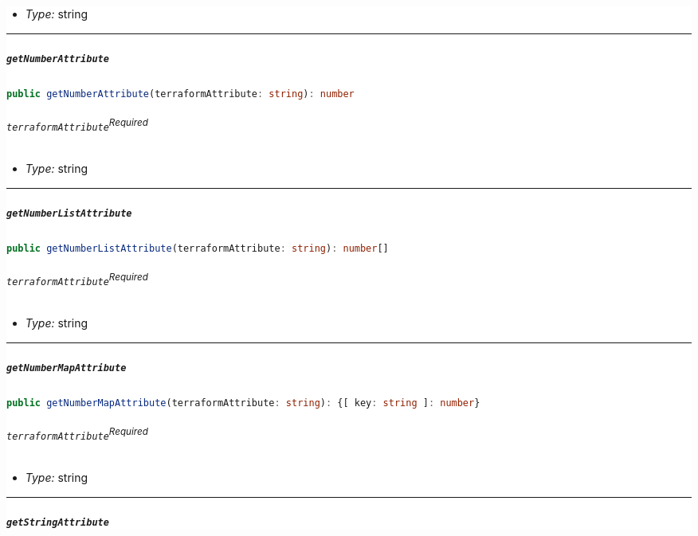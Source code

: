 - *Type:* string

---

##### `getNumberAttribute` <a name="getNumberAttribute" id="@cdktf/provider-azurerm.apiManagementLogger.ApiManagementLogger.getNumberAttribute"></a>

```typescript
public getNumberAttribute(terraformAttribute: string): number
```

###### `terraformAttribute`<sup>Required</sup> <a name="terraformAttribute" id="@cdktf/provider-azurerm.apiManagementLogger.ApiManagementLogger.getNumberAttribute.parameter.terraformAttribute"></a>

- *Type:* string

---

##### `getNumberListAttribute` <a name="getNumberListAttribute" id="@cdktf/provider-azurerm.apiManagementLogger.ApiManagementLogger.getNumberListAttribute"></a>

```typescript
public getNumberListAttribute(terraformAttribute: string): number[]
```

###### `terraformAttribute`<sup>Required</sup> <a name="terraformAttribute" id="@cdktf/provider-azurerm.apiManagementLogger.ApiManagementLogger.getNumberListAttribute.parameter.terraformAttribute"></a>

- *Type:* string

---

##### `getNumberMapAttribute` <a name="getNumberMapAttribute" id="@cdktf/provider-azurerm.apiManagementLogger.ApiManagementLogger.getNumberMapAttribute"></a>

```typescript
public getNumberMapAttribute(terraformAttribute: string): {[ key: string ]: number}
```

###### `terraformAttribute`<sup>Required</sup> <a name="terraformAttribute" id="@cdktf/provider-azurerm.apiManagementLogger.ApiManagementLogger.getNumberMapAttribute.parameter.terraformAttribute"></a>

- *Type:* string

---

##### `getStringAttribute` <a name="getStringAttribute" id="@cdktf/provider-azurerm.apiManagementLogger.ApiManagementLogger.getStringAttribute"></a>
